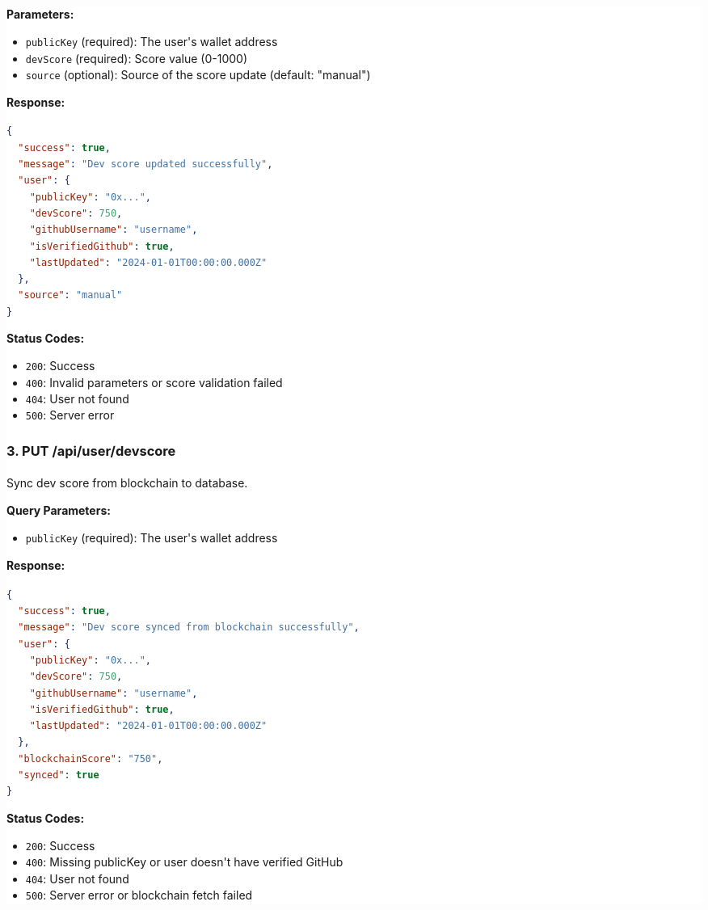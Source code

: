 **Parameters:**
- `publicKey` (required): The user's wallet address
- `devScore` (required): Score value (0-1000)
- `source` (optional): Source of the score update (default: "manual")

**Response:**
```json
{
  "success": true,
  "message": "Dev score updated successfully",
  "user": {
    "publicKey": "0x...",
    "devScore": 750,
    "githubUsername": "username",
    "isVerifiedGithub": true,
    "lastUpdated": "2024-01-01T00:00:00.000Z"
  },
  "source": "manual"
}
```

**Status Codes:**
- `200`: Success
- `400`: Invalid parameters or score validation failed
- `404`: User not found
- `500`: Server error

### 3. PUT /api/user/devscore
Sync dev score from blockchain to database.

**Query Parameters:**
- `publicKey` (required): The user's wallet address

**Response:**
```json
{
  "success": true,
  "message": "Dev score synced from blockchain successfully",
  "user": {
    "publicKey": "0x...",
    "devScore": 750,
    "githubUsername": "username",
    "isVerifiedGithub": true,
    "lastUpdated": "2024-01-01T00:00:00.000Z"
  },
  "blockchainScore": "750",
  "synced": true
}
```

**Status Codes:**
- `200`: Success
- `400`: Missing publicKey or user doesn't have verified GitHub
- `404`: User not found
- `500`: Server error or blockchain fetch failed
